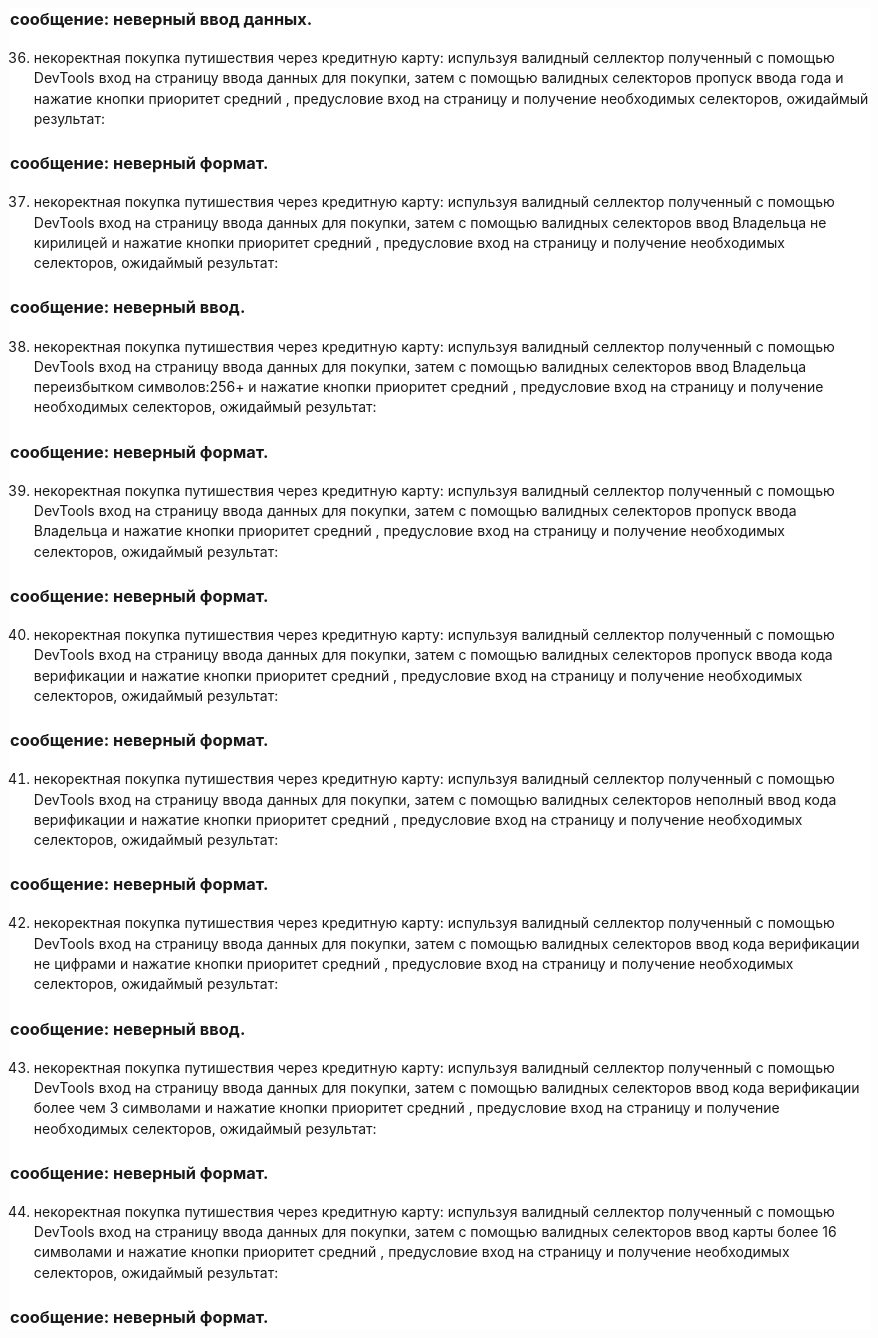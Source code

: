### сообщение: неверный ввод данных.
36. некоректная покупка путишествия через  кредитную карту: испульзуя  валидный селлектор полученный с помощью DevTools вход на страницу ввода данных для покупки,
 затем с помощью валидных селекторов пропуск ввода года   и нажатие кнопки 
приоритет средний , предусловие вход на страницу и получение необходимых селекторов, ожидаймый результат:
### сообщение: неверный формат.
37. некоректная покупка путишествия через  кредитную карту: испульзуя  валидный селлектор полученный с помощью DevTools вход на страницу ввода данных для покупки,
 затем с помощью валидных селекторов  ввод Владельца не кирилицей   и нажатие кнопки 
приоритет средний , предусловие вход на страницу и получение необходимых селекторов, ожидаймый результат:
### сообщение: неверный ввод.
38. некоректная покупка путишествия через  кредитную карту: испульзуя  валидный селлектор полученный с помощью DevTools вход на страницу ввода данных для покупки,
 затем с помощью валидных селекторов  ввод Владельца переизбытком символов:256+   и нажатие кнопки 
приоритет средний , предусловие вход на страницу и получение необходимых селекторов, ожидаймый результат:
### сообщение: неверный формат.
39. некоректная покупка путишествия через  кредитную карту: испульзуя  валидный селлектор полученный с помощью DevTools вход на страницу ввода данных для покупки,
 затем с помощью валидных селекторов  пропуск ввода Владельца    и нажатие кнопки 
приоритет средний , предусловие вход на страницу и получение необходимых селекторов, ожидаймый результат:
### сообщение: неверный формат.
40. некоректная покупка путишествия через  кредитную карту: испульзуя  валидный селлектор полученный с помощью DevTools вход на страницу ввода данных для покупки,
 затем с помощью валидных селекторов  пропуск ввода кода верификации    и нажатие кнопки 
приоритет средний , предусловие вход на страницу и получение необходимых селекторов, ожидаймый результат:
### сообщение: неверный формат.
41. некоректная покупка путишествия через  кредитную карту: испульзуя  валидный селлектор полученный с помощью DevTools вход на страницу ввода данных для покупки,
 затем с помощью валидных селекторов  неполный ввод кода верификации    и нажатие кнопки 
приоритет средний , предусловие вход на страницу и получение необходимых селекторов, ожидаймый результат:
### сообщение: неверный формат.
42. некоректная покупка путишествия через  кредитную карту: испульзуя  валидный селлектор полученный с помощью DevTools вход на страницу ввода данных для покупки,
 затем с помощью валидных селекторов   ввод кода верификации не цифрами    и нажатие кнопки 
приоритет средний , предусловие вход на страницу и получение необходимых селекторов, ожидаймый результат:
### сообщение: неверный ввод.
43. некоректная покупка путишествия через  кредитную карту: испульзуя  валидный селлектор полученный с помощью DevTools вход на страницу ввода данных для покупки,
 затем с помощью валидных селекторов   ввод кода верификации более чем 3 символами    и нажатие кнопки 
приоритет средний , предусловие вход на страницу и получение необходимых селекторов, ожидаймый результат:
### сообщение: неверный формат.
44. некоректная покупка путишествия через  кредитную карту: испульзуя  валидный селлектор полученный с помощью DevTools вход на страницу ввода данных для покупки,
 затем с помощью валидных селекторов   ввод карты более 16 символами    и нажатие кнопки 
приоритет средний , предусловие вход на страницу и получение необходимых селекторов, ожидаймый результат:
### сообщение: неверный формат.